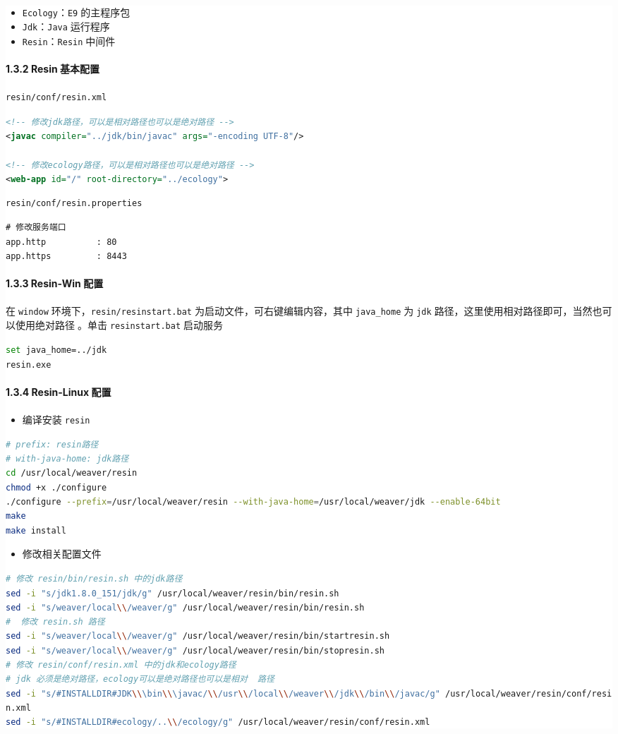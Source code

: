 - `Ecology`：`E9` 的主程序包
- `Jdk`：`Java` 运行程序
- `Resin`：`Resin` 中间件

#### 1.3.2 Resin 基本配置

`resin/conf/resin.xml`

```xml
<!-- 修改jdk路径，可以是相对路径也可以是绝对路径 -->
<javac compiler="../jdk/bin/javac" args="-encoding UTF-8"/>

<!-- 修改ecology路径，可以是相对路径也可以是绝对路径 -->
<web-app id="/" root-directory="../ecology">
```

`resin/conf/resin.properties`

```properties
# 修改服务端口
app.http          : 80
app.https         : 8443
```

#### 1.3.3 Resin-Win 配置

在 `window` 环境下，`resin/resinstart.bat` 为启动文件，可右键编辑内容，其中 `java_home` 为 `jdk` 路径，这里使用相对路径即可，当然也可以使用绝对路径 。单击 `resinstart.bat` 启动服务

```bash
set java_home=../jdk
resin.exe
```

#### 1.3.4 Resin-Linux 配置

- 编译安装 `resin`

```bash
# prefix: resin路径
# with-java-home: jdk路径
cd /usr/local/weaver/resin
chmod +x ./configure
./configure --prefix=/usr/local/weaver/resin --with-java-home=/usr/local/weaver/jdk --enable-64bit
make
make install
```

- 修改相关配置文件

```bash
# 修改 resin/bin/resin.sh 中的jdk路径
sed -i "s/jdk1.8.0_151/jdk/g" /usr/local/weaver/resin/bin/resin.sh
sed -i "s/weaver/local\\/weaver/g" /usr/local/weaver/resin/bin/resin.sh
#  修改 resin.sh 路径
sed -i "s/weaver/local\\/weaver/g" /usr/local/weaver/resin/bin/startresin.sh
sed -i "s/weaver/local\\/weaver/g" /usr/local/weaver/resin/bin/stopresin.sh
# 修改 resin/conf/resin.xml 中的jdk和ecology路径
# jdk 必须是绝对路径，ecology可以是绝对路径也可以是相对  路径
sed -i "s/#INSTALLDIR#JDK\\\bin\\\javac/\\/usr\\/local\\/weaver\\/jdk\\/bin\\/javac/g" /usr/local/weaver/resin/conf/resin.xml
sed -i "s/#INSTALLDIR#ecology/..\\/ecology/g" /usr/local/weaver/resin/conf/resin.xml
```
